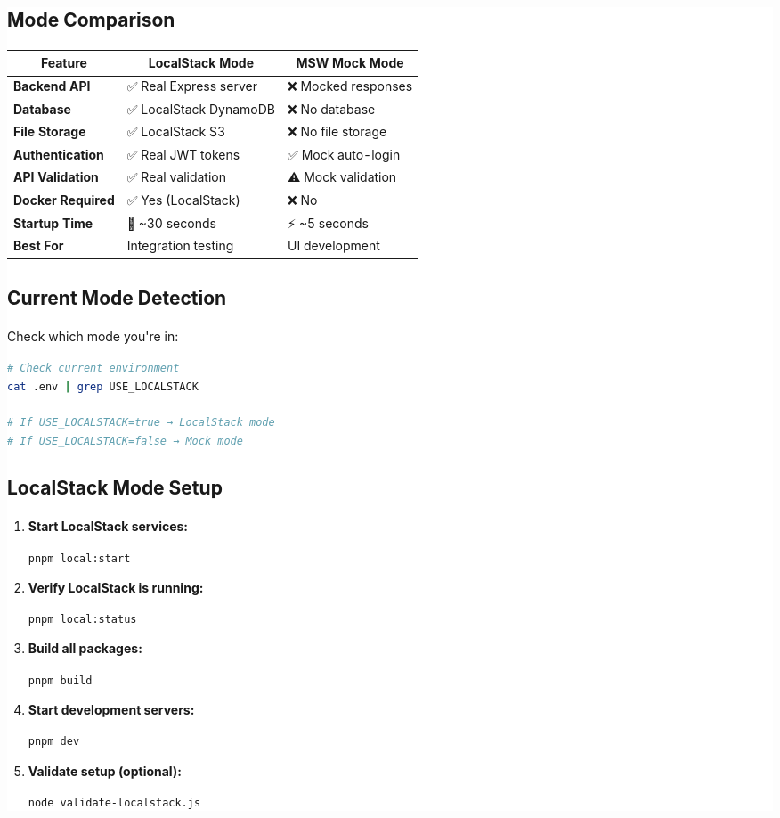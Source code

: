 ## Mode Comparison

| Feature | LocalStack Mode | MSW Mock Mode |
|---------|----------------|---------------|
| **Backend API** | ✅ Real Express server | ❌ Mocked responses |
| **Database** | ✅ LocalStack DynamoDB | ❌ No database |
| **File Storage** | ✅ LocalStack S3 | ❌ No file storage |
| **Authentication** | ✅ Real JWT tokens | ✅ Mock auto-login |
| **API Validation** | ✅ Real validation | ⚠️ Mock validation |
| **Docker Required** | ✅ Yes (LocalStack) | ❌ No |
| **Startup Time** | 🐌 ~30 seconds | ⚡ ~5 seconds |
| **Best For** | Integration testing | UI development |

## Current Mode Detection

Check which mode you're in:

```bash
# Check current environment
cat .env | grep USE_LOCALSTACK

# If USE_LOCALSTACK=true → LocalStack mode
# If USE_LOCALSTACK=false → Mock mode
```

## LocalStack Mode Setup

1. **Start LocalStack services:**
   ```bash
   pnpm local:start
   ```

2. **Verify LocalStack is running:**
   ```bash
   pnpm local:status
   ```

3. **Build all packages:**
   ```bash
   pnpm build
   ```

4. **Start development servers:**
   ```bash
   pnpm dev
   ```

5. **Validate setup (optional):**
   ```bash
   node validate-localstack.js
   ```
